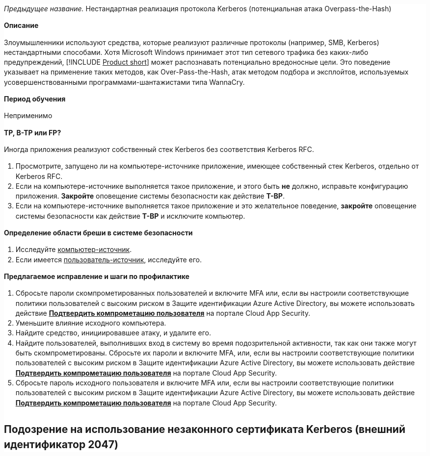 *Предыдущее название.* Нестандартная реализация протокола Kerberos (потенциальная атака Overpass-the-Hash)

**Описание**

Злоумышленники используют средства, которые реализуют различные протоколы (например, SMB, Kerberos) нестандартными способами. Хотя Microsoft Windows принимает этот тип сетевого трафика без каких-либо предупреждений, [!INCLUDE [Product short](includes/product-short.md)] может распознавать потенциально вредоносные цели. Это поведение указывает на применение таких методов, как Over-Pass-the-Hash, атак методом подбора и эксплойтов, используемых усовершенствованными программами-шантажистами типа WannaCry.

**Период обучения**

Неприменимо

**TP, B-TP или FP?**

Иногда приложения реализуют собственный стек Kerberos без соответствия Kerberos RFC.

1. Просмотрите, запущено ли на компьютере-источнике приложение, имеющее собственный стек Kerberos, отдельно от Kerberos RFC.
1. Если на компьютере-источнике выполняется такое приложение, и этого быть **не** должно, исправьте конфигурацию приложения. **Закройте** оповещение системы безопасности как действие **T-BP**.
1. Если на компьютере-источнике выполняется такое приложение и это желательное поведение, **закройте** оповещение системы безопасности как действие **T-BP** и исключите компьютер.

**Определение области бреши в системе безопасности**

1. Исследуйте [компьютер-источник](investigate-a-computer.md).
1. Если имеется [пользователь-источник](investigate-a-user.md), исследуйте его.

**Предлагаемое исправление и шаги по профилактике**

1. Сбросьте пароли скомпрометированных пользователей и включите MFA или, если вы настроили соответствующие политики пользователей с высоким риском в Защите идентификации Azure Active Directory, вы можете использовать действие [**Подтвердить компрометацию пользователя**](/cloud-app-security/accounts#governance-actions) на портале Cloud App Security.
1. Уменьшите влияние исходного компьютера.
1. Найдите средство, инициировавшее атаку, и удалите его.
1. Найдите пользователей, выполнивших вход в систему во время подозрительной активности, так как они также могут быть скомпрометированы. Сбросьте их пароли и включите MFA, или, если вы настроили соответствующие политики пользователей с высоким риском в Защите идентификации Azure Active Directory, вы можете использовать действие [**Подтвердить компрометацию пользователя**](/cloud-app-security/accounts#governance-actions) на портале Cloud App Security.
1. Сбросьте пароль исходного пользователя и включите MFA или, если вы настроили соответствующие политики пользователей с высоким риском в Защите идентификации Azure Active Directory, вы можете использовать действие [**Подтвердить компрометацию пользователя**](/cloud-app-security/accounts#governance-actions) на портале Cloud App Security.



<a name="suspected-smb-packet-manipulation-cve-2020-0796-exploitation-external-id-2406"></a>

## <a name="suspected-rogue-kerberos-certificate-usage-external-id-2047"></a>Подозрение на использование незаконного сертификата Kerberos (внешний идентификатор 2047)
